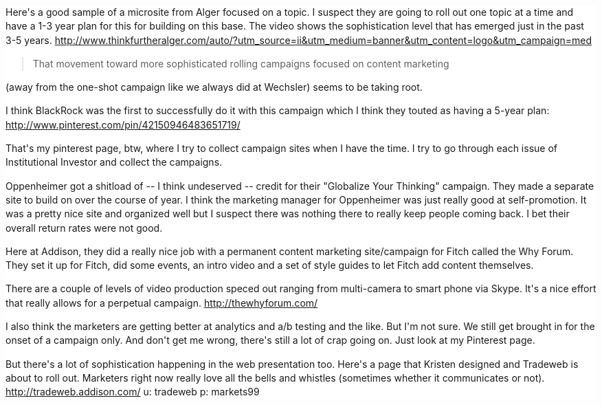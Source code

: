 Here's a good sample of a microsite from Alger focused on a topic. I suspect they are going to roll out one topic at a time and have a 1-3 year plan for this for building on this base. The video shows the sophistication level that has emerged just in the past 3-5 years. 
http://www.thinkfurtheralger.com/auto/?utm_source=ii&utm_medium=banner&utm_content=logo&utm_campaign=med

> That movement toward more sophisticated rolling campaigns focused on content marketing

(away from the one-shot campaign like we always did at Wechsler) seems to be taking root. 

I think BlackRock was the first to successfully do it with this campaign which I think they touted as having a 5-year plan:
http://www.pinterest.com/pin/42150946483651719/

That's my pinterest page, btw, where I try to collect campaign sites when I have the time. I try to go through each issue of Institutional Investor and collect the campaigns.

Oppenheimer got a shitload of -- I think undeserved -- credit for their "Globalize Your Thinking" campaign. They made a separate site to build on over the course of year. I think the marketing manager for Oppenheimer was just really good at self-promotion. It was a pretty nice site and organized well but I suspect there was nothing there to really keep people coming back. I bet their overall return rates were not good.

Here at Addison, they did a really nice job with a permanent content marketing site/campaign for Fitch called the Why Forum. They set it up for Fitch, did some events, an intro video and a set of style guides to let Fitch add content themselves. 

There are a couple of levels of video production speced out ranging from multi-camera to smart phone via Skype. It's a nice effort that really allows for a perpetual campaign.
http://thewhyforum.com/

I also think the marketers are getting better at analytics and a/b testing and the like. But I'm not sure. We still get brought in for the onset of a campaign only. And don't get me wrong, there's still a lot of crap going on. Just look at my Pinterest page.

But there's a lot of sophistication happening in the web presentation too. Here's a page that Kristen designed and Tradeweb is about to roll out. Marketers right now really love all the bells and whistles (sometimes whether it communicates or not). 
http://tradeweb.addison.com/
u: tradeweb
p: markets99


